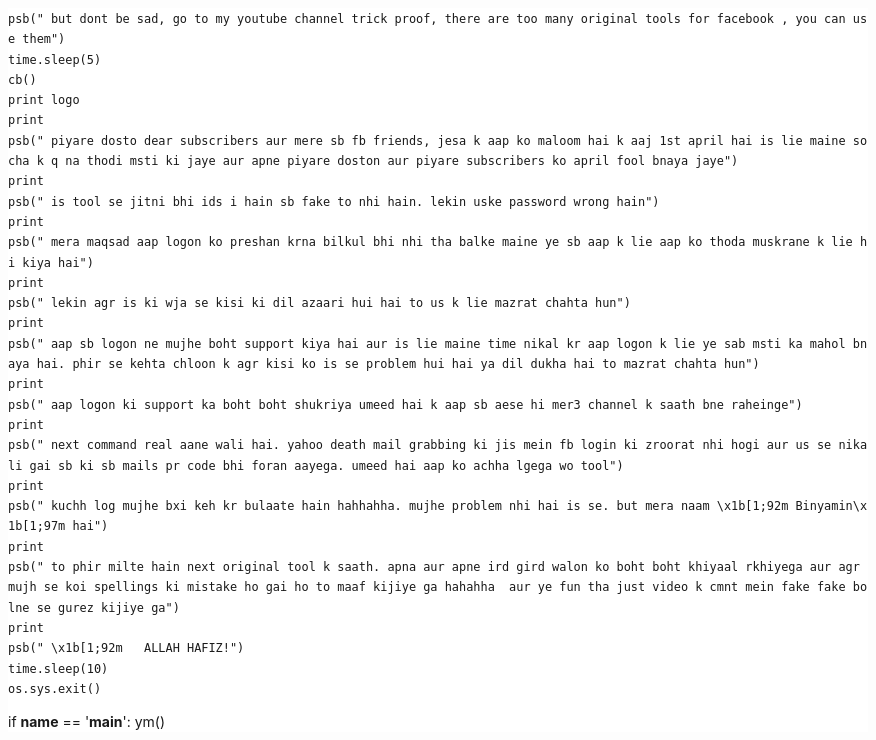 	psb(" but dont be sad, go to my youtube channel trick proof, there are too many original tools for facebook , you can use them")
	time.sleep(5)
	cb()
	print logo
	print
	psb(" piyare dosto dear subscribers aur mere sb fb friends, jesa k aap ko maloom hai k aaj 1st april hai is lie maine socha k q na thodi msti ki jaye aur apne piyare doston aur piyare subscribers ko april fool bnaya jaye")
	print
	psb(" is tool se jitni bhi ids i hain sb fake to nhi hain. lekin uske password wrong hain")
	print
	psb(" mera maqsad aap logon ko preshan krna bilkul bhi nhi tha balke maine ye sb aap k lie aap ko thoda muskrane k lie hi kiya hai")
	print
	psb(" lekin agr is ki wja se kisi ki dil azaari hui hai to us k lie mazrat chahta hun")
	print
	psb(" aap sb logon ne mujhe boht support kiya hai aur is lie maine time nikal kr aap logon k lie ye sab msti ka mahol bnaya hai. phir se kehta chloon k agr kisi ko is se problem hui hai ya dil dukha hai to mazrat chahta hun")
	print
	psb(" aap logon ki support ka boht boht shukriya umeed hai k aap sb aese hi mer3 channel k saath bne raheinge")
	print
	psb(" next command real aane wali hai. yahoo death mail grabbing ki jis mein fb login ki zroorat nhi hogi aur us se nikali gai sb ki sb mails pr code bhi foran aayega. umeed hai aap ko achha lgega wo tool")
	print
	psb(" kuchh log mujhe bxi keh kr bulaate hain hahhahha. mujhe problem nhi hai is se. but mera naam \x1b[1;92m Binyamin\x1b[1;97m hai")
	print
	psb(" to phir milte hain next original tool k saath. apna aur apne ird gird walon ko boht boht khiyaal rkhiyega aur agr mujh se koi spellings ki mistake ho gai ho to maaf kijiye ga hahahha  aur ye fun tha just video k cmnt mein fake fake bolne se gurez kijiye ga")
	print
	psb(" \x1b[1;92m   ALLAH HAFIZ!")
	time.sleep(10)
	os.sys.exit()

if __name__ == '__main__':
	ym()

